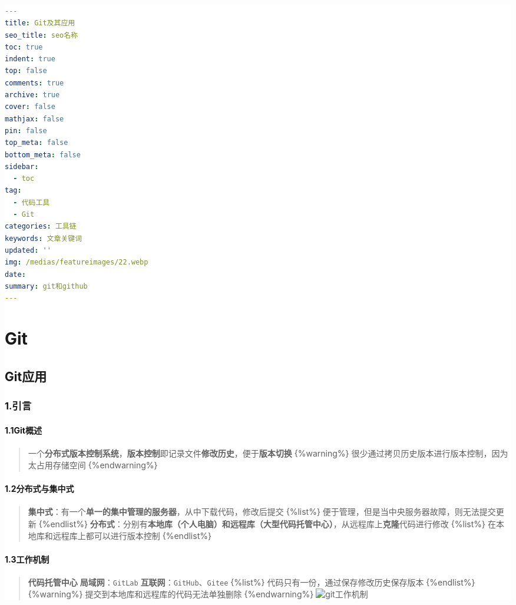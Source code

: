 ```yaml
---
title: Git及其应用
seo_title: seo名称
toc: true
indent: true
top: false
comments: true
archive: true
cover: false
mathjax: false
pin: false
top_meta: false
bottom_meta: false
sidebar:
  - toc
tag:
  - 代码工具
  - Git
categories: 工具链
keywords: 文章关键词
updated: ''
img: /medias/featureimages/22.webp
date:
summary: git和github
---
```

# Git
## Git应用
### 1.引言
#### 1.1Git概述
>一个**分布式版本控制系统**，**版本控制**即记录文件**修改历史**，便于**版本切换**
{%warning%}
很少通过拷贝历史版本进行版本控制，因为太占用存储空间
{%endwarning%}
#### 1.2分布式与集中式
>**集中式**：有一个**单一的集中管理的服务器**，从中下载代码，修改后提交
{%list%}
便于管理，但是当中央服务器故障，则无法提交更新
{%endlist%}
>**分布式**：分别有**本地库（个人电脑）**和**远程库（大型代码托管中心）**，从远程库上**克隆**代码进行修改
{%list%}
在本地库和远程库上都可以进行版本控制
{%endlist%}
#### 1.3工作机制
>**代码托管中心**
**局域网**：`GitLab`
**互联网**：`GitHub`、`Gitee`
{%list%}
代码只有一份，通过保存修改历史保存版本
{%endlist%}
{%warning%}
提交到本地库和远程库的代码无法单独删除
{%endwarning%}
![git工作机制](/image/git_1.png)
